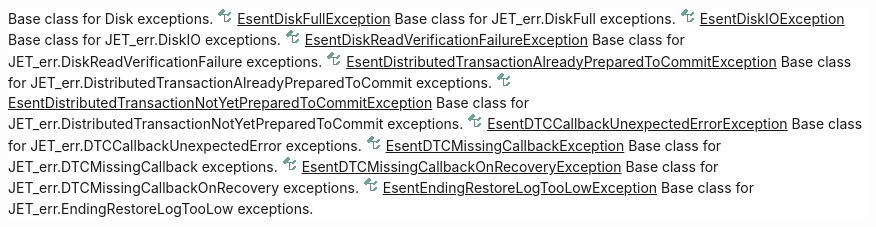 <td>Base class for Disk exceptions.</td>
</tr>
<tr class="even">
<td><img src="../images/dn292085.pubclass(EXCHG.10).gif" title="Public class" alt="Public class" /></td>
<td><a href="dn334461(v=exchg.10).md">EsentDiskFullException</a></td>
<td>Base class for JET_err.DiskFull exceptions.</td>
</tr>
<tr class="odd">
<td><img src="../images/dn292085.pubclass(EXCHG.10).gif" title="Public class" alt="Public class" /></td>
<td><a href="dn274289(v=exchg.10).md">EsentDiskIOException</a></td>
<td>Base class for JET_err.DiskIO exceptions.</td>
</tr>
<tr class="even">
<td><img src="../images/dn292085.pubclass(EXCHG.10).gif" title="Public class" alt="Public class" /></td>
<td><a href="dn274287(v=exchg.10).md">EsentDiskReadVerificationFailureException</a></td>
<td>Base class for JET_err.DiskReadVerificationFailure exceptions.</td>
</tr>
<tr class="odd">
<td><img src="../images/dn292085.pubclass(EXCHG.10).gif" title="Public class" alt="Public class" /></td>
<td><a href="dn334490(v=exchg.10).md">EsentDistributedTransactionAlreadyPreparedToCommitException</a></td>
<td>Base class for JET_err.DistributedTransactionAlreadyPreparedToCommit exceptions.</td>
</tr>
<tr class="even">
<td><img src="../images/dn292085.pubclass(EXCHG.10).gif" title="Public class" alt="Public class" /></td>
<td><a href="dn274293(v=exchg.10).md">EsentDistributedTransactionNotYetPreparedToCommitException</a></td>
<td>Base class for JET_err.DistributedTransactionNotYetPreparedToCommit exceptions.</td>
</tr>
<tr class="odd">
<td><img src="../images/dn292085.pubclass(EXCHG.10).gif" title="Public class" alt="Public class" /></td>
<td><a href="dn334500(v=exchg.10).md">EsentDTCCallbackUnexpectedErrorException</a></td>
<td>Base class for JET_err.DTCCallbackUnexpectedError exceptions.</td>
</tr>
<tr class="even">
<td><img src="../images/dn292085.pubclass(EXCHG.10).gif" title="Public class" alt="Public class" /></td>
<td><a href="dn334508(v=exchg.10).md">EsentDTCMissingCallbackException</a></td>
<td>Base class for JET_err.DTCMissingCallback exceptions.</td>
</tr>
<tr class="odd">
<td><img src="../images/dn292085.pubclass(EXCHG.10).gif" title="Public class" alt="Public class" /></td>
<td><a href="dn274310(v=exchg.10).md">EsentDTCMissingCallbackOnRecoveryException</a></td>
<td>Base class for JET_err.DTCMissingCallbackOnRecovery exceptions.</td>
</tr>
<tr class="even">
<td><img src="../images/dn292085.pubclass(EXCHG.10).gif" title="Public class" alt="Public class" /></td>
<td><a href="dn274239(v=exchg.10).md">EsentEndingRestoreLogTooLowException</a></td>
<td>Base class for JET_err.EndingRestoreLogTooLow exceptions.</td>
</tr>